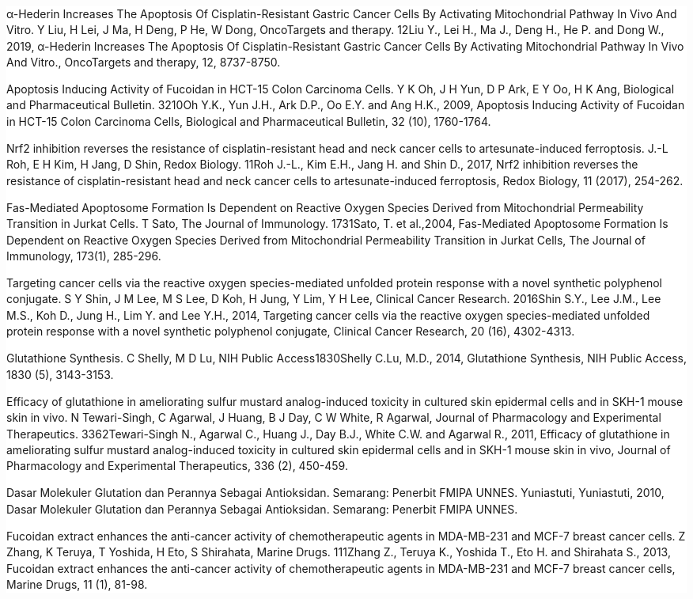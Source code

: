α-Hederin Increases The Apoptosis Of Cisplatin-Resistant Gastric Cancer Cells By Activating Mitochondrial Pathway In Vivo And Vitro. Y Liu, H Lei, J Ma, H Deng, P He, W Dong, OncoTargets and therapy. 12Liu Y., Lei H., Ma J., Deng H., He P. and Dong W., 2019, α-Hederin Increases The Apoptosis Of Cisplatin-Resistant Gastric Cancer Cells By Activating Mitochondrial Pathway In Vivo And Vitro., OncoTargets and therapy, 12, 8737-8750.

Apoptosis Inducing Activity of Fucoidan in HCT-15 Colon Carcinoma Cells. Y K Oh, J H Yun, D P Ark, E Y Oo, H K Ang, Biological and Pharmaceutical Bulletin. 3210Oh Y.K., Yun J.H., Ark D.P., Oo E.Y. and Ang H.K., 2009, Apoptosis Inducing Activity of Fucoidan in HCT-15 Colon Carcinoma Cells, Biological and Pharmaceutical Bulletin, 32 (10), 1760-1764.

Nrf2 inhibition reverses the resistance of cisplatin-resistant head and neck cancer cells to artesunate-induced ferroptosis. J.-L Roh, E H Kim, H Jang, D Shin, Redox Biology. 11Roh J.-L., Kim E.H., Jang H. and Shin D., 2017, Nrf2 inhibition reverses the resistance of cisplatin-resistant head and neck cancer cells to artesunate-induced ferroptosis, Redox Biology, 11 (2017), 254-262.

Fas-Mediated Apoptosome Formation Is Dependent on Reactive Oxygen Species Derived from Mitochondrial Permeability Transition in Jurkat Cells. T Sato, The Journal of Immunology. 1731Sato, T. et al.,2004, Fas-Mediated Apoptosome Formation Is Dependent on Reactive Oxygen Species Derived from Mitochondrial Permeability Transition in Jurkat Cells, The Journal of Immunology, 173(1), 285-296.

Targeting cancer cells via the reactive oxygen species-mediated unfolded protein response with a novel synthetic polyphenol conjugate. S Y Shin, J M Lee, M S Lee, D Koh, H Jung, Y Lim, Y H Lee, Clinical Cancer Research. 2016Shin S.Y., Lee J.M., Lee M.S., Koh D., Jung H., Lim Y. and Lee Y.H., 2014, Targeting cancer cells via the reactive oxygen species-mediated unfolded protein response with a novel synthetic polyphenol conjugate, Clinical Cancer Research, 20 (16), 4302-4313.

Glutathione Synthesis. C Shelly, M D Lu, NIH Public Access1830Shelly C.Lu, M.D., 2014, Glutathione Synthesis, NIH Public Access, 1830 (5), 3143-3153.

Efficacy of glutathione in ameliorating sulfur mustard analog-induced toxicity in cultured skin epidermal cells and in SKH-1 mouse skin in vivo. N Tewari-Singh, C Agarwal, J Huang, B J Day, C W White, R Agarwal, Journal of Pharmacology and Experimental Therapeutics. 3362Tewari-Singh N., Agarwal C., Huang J., Day B.J., White C.W. and Agarwal R., 2011, Efficacy of glutathione in ameliorating sulfur mustard analog-induced toxicity in cultured skin epidermal cells and in SKH-1 mouse skin in vivo, Journal of Pharmacology and Experimental Therapeutics, 336 (2), 450-459.

Dasar Molekuler Glutation dan Perannya Sebagai Antioksidan. Semarang: Penerbit FMIPA UNNES. Yuniastuti, Yuniastuti, 2010, Dasar Molekuler Glutation dan Perannya Sebagai Antioksidan. Semarang: Penerbit FMIPA UNNES.

Fucoidan extract enhances the anti-cancer activity of chemotherapeutic agents in MDA-MB-231 and MCF-7 breast cancer cells. Z Zhang, K Teruya, T Yoshida, H Eto, S Shirahata, Marine Drugs. 111Zhang Z., Teruya K., Yoshida T., Eto H. and Shirahata S., 2013, Fucoidan extract enhances the anti-cancer activity of chemotherapeutic agents in MDA-MB-231 and MCF-7 breast cancer cells, Marine Drugs, 11 (1), 81-98.